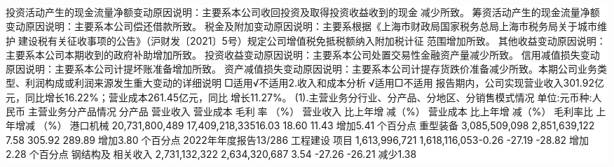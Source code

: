 投资活动产生的现金流量净额变动原因说明：主要系本公司收回投资及取得投资收益收到的现金
减少所致。
筹资活动产生的现金流量净额变动原因说明：主要系本公司偿还借款所致。
税金及附加变动原因说明：主要系根据《上海市财政局国家税务总局上海市税务局关于城市维护
建设税有关征收事项的公告》（沪财发〔2021〕5号）规定公司增值税免抵税额纳入附加税计征
范围增加所致。
其他收益变动原因说明：主要系本公司本期收到的政府补助增加所致。
投资收益变动原因说明：主要系本公司处置交易性金融资产量减少所致。
信用减值损失变动原因说明：主要系本公司计提坏账准备增加所致。
资产减值损失变动原因说明：主要系本公司计提存货跌价准备减少所致。本期公司业务类型、利润构成或利润来源发生重大变动的详细说明
□适用√不适用2.收入和成本分析
√适用□不适用
报告期内，公司实现营业收入301.92亿元，同比增长16.22%；营业成本261.45亿元，同比
增长11.27%。
(1).主营业务分行业、分产品、分地区、分销售模式情况
单位:元币种:人民币
主营业务分产品情况
分产品
营业收入
营业成本
毛利
率
（%）
营业收入
比上年增
减（%）
营业成本
比上年增
减（%）
毛利率比
上年增减
（%）
港口机械
20,731,800,489
17,409,218,33516.03
18.60
11.43
增加5.41
个百分点
重型装备
3,085,509,098
2,851,639,122
7.58
305.92
289.89
增加3.80
个百分点
2022年年度报告13/286
工程建设
项目
1,613,996,721
1,618,116,053-0.26
-27.19
-28.82
增加2.28
个百分点
钢结构及
相关收入
2,731,132,322
2,634,320,687
3.54
-27.26
-26.21
减少1.38